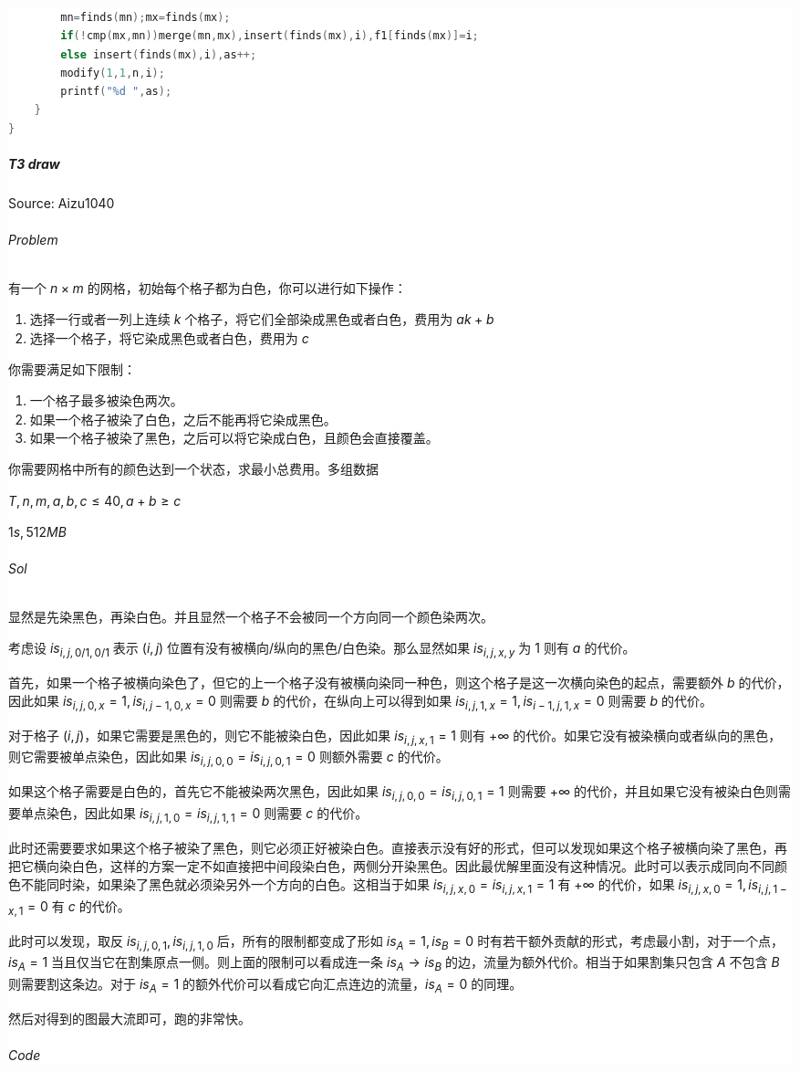 ```cpp
		mn=finds(mn);mx=finds(mx);
		if(!cmp(mx,mn))merge(mn,mx),insert(finds(mx),i),f1[finds(mx)]=i;
		else insert(finds(mx),i),as++;
		modify(1,1,n,i);
		printf("%d ",as);
	}
}
```

##### T3 draw

Source: Aizu1040

###### Problem

有一个 $n\times m$ 的网格，初始每个格子都为白色，你可以进行如下操作：

1. 选择一行或者一列上连续 $k$ 个格子，将它们全部染成黑色或者白色，费用为 $ak+b$
2. 选择一个格子，将它染成黑色或者白色，费用为 $c$

你需要满足如下限制：

1. 一个格子最多被染色两次。
2. 如果一个格子被染了白色，之后不能再将它染成黑色。
3. 如果一个格子被染了黑色，之后可以将它染成白色，且颜色会直接覆盖。

你需要网格中所有的颜色达到一个状态，求最小总费用。多组数据

$T,n,m,a,b,c\leq 40,a+b\geq c$

$1s,512MB$

###### Sol

显然是先染黑色，再染白色。并且显然一个格子不会被同一个方向同一个颜色染两次。

考虑设 $is_{i,j,0/1,0/1}$ 表示 $(i,j)$ 位置有没有被横向/纵向的黑色/白色染。那么显然如果 $is_{i,j,x,y}$ 为 $1$ 则有 $a$ 的代价。

首先，如果一个格子被横向染色了，但它的上一个格子没有被横向染同一种色，则这个格子是这一次横向染色的起点，需要额外 $b$ 的代价，因此如果 $is_{i,j,0,x}=1,is_{i,j-1,0,x}=0$ 则需要 $b$ 的代价，在纵向上可以得到如果 $is_{i,j,1,x}=1,is_{i-1,j,1,x}=0$ 则需要 $b$ 的代价。

对于格子 $(i,j)$，如果它需要是黑色的，则它不能被染白色，因此如果 $is_{i,j,x,1}=1$ 则有 $+\infty$ 的代价。如果它没有被染横向或者纵向的黑色，则它需要被单点染色，因此如果 $is_{i,j,0,0}=is_{i,j,0,1}=0$ 则额外需要 $c$ 的代价。

如果这个格子需要是白色的，首先它不能被染两次黑色，因此如果 $is_{i,j,0,0}=is_{i,j,0,1}=1$ 则需要 $+\infty$ 的代价，并且如果它没有被染白色则需要单点染色，因此如果 $is_{i,j,1,0}=is_{i,j,1,1}=0$ 则需要 $c$ 的代价。

此时还需要要求如果这个格子被染了黑色，则它必须正好被染白色。直接表示没有好的形式，但可以发现如果这个格子被横向染了黑色，再把它横向染白色，这样的方案一定不如直接把中间段染白色，两侧分开染黑色。因此最优解里面没有这种情况。此时可以表示成同向不同颜色不能同时染，如果染了黑色就必须染另外一个方向的白色。这相当于如果 $is_{i,j,x,0}=is_{i,j,x,1}=1$ 有 $+\infty$ 的代价，如果 $is_{i,j,x,0}=1,is_{i,j,1-x,1}=0$ 有 $c$ 的代价。

此时可以发现，取反 $is_{i,j,0,1},is_{i,j,1,0}$ 后，所有的限制都变成了形如 $is_{A}=1,is_{B}=0$ 时有若干额外贡献的形式，考虑最小割，对于一个点， $is_A=1$ 当且仅当它在割集原点一侧。则上面的限制可以看成连一条 $is_{A}\to is_{B}$ 的边，流量为额外代价。相当于如果割集只包含 $A$ 不包含 $B$ 则需要割这条边。对于 $is_A=1$ 的额外代价可以看成它向汇点连边的流量，$is_A=0$ 的同理。

然后对得到的图最大流即可，跑的非常快。

###### Code
